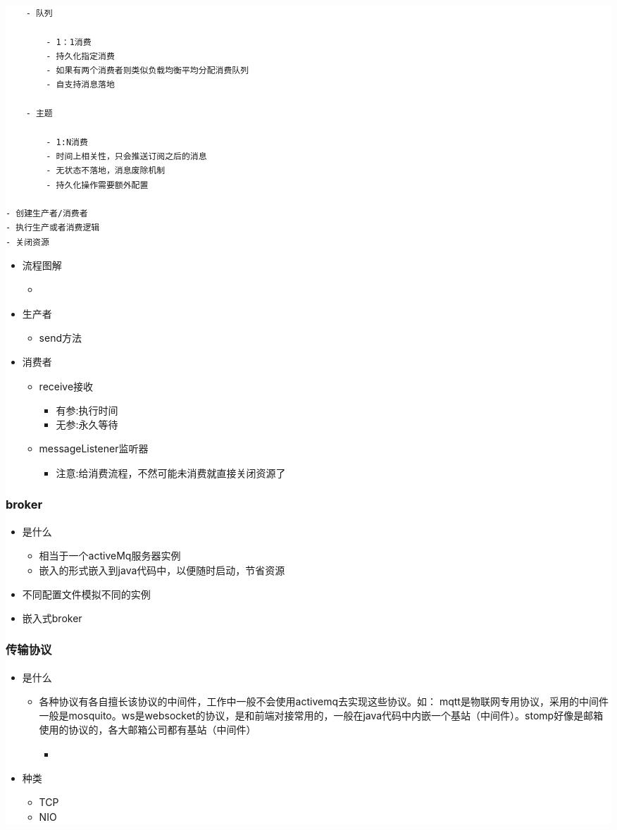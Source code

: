 		- 队列

			- 1：1消费
			- 持久化指定消费
			- 如果有两个消费者则类似负载均衡平均分配消费队列
			- 自支持消息落地

		- 主题

			- 1:N消费
			- 时间上相关性，只会推送订阅之后的消息
			- 无状态不落地，消息废除机制
			- 持久化操作需要额外配置

	- 创建生产者/消费者
	- 执行生产或者消费逻辑
	- 关闭资源

- 流程图解

	- 

- 生产者

	- send方法

- 消费者

	- receive接收

		- 有参:执行时间
		- 无参:永久等待

	- messageListener监听器 

		- 注意:给消费流程，不然可能未消费就直接关闭资源了

### <span id="head22"> broker</span>

- 是什么

	- 相当于一个activeMq服务器实例
	- 嵌入的形式嵌入到java代码中，以便随时启动，节省资源

- 不同配置文件模拟不同的实例
- 嵌入式broker

### <span id="head23"> 传输协议</span>

- 是什么

	- 各种协议有各自擅长该协议的中间件，工作中一般不会使用activemq去实现这些协议。如： mqtt是物联网专用协议，采用的中间件一般是mosquito。ws是websocket的协议，是和前端对接常用的，一般在java代码中内嵌一个基站（中间件）。stomp好像是邮箱使用的协议的，各大邮箱公司都有基站（中间件）

		- 

- 种类

	- TCP
	- NIO
